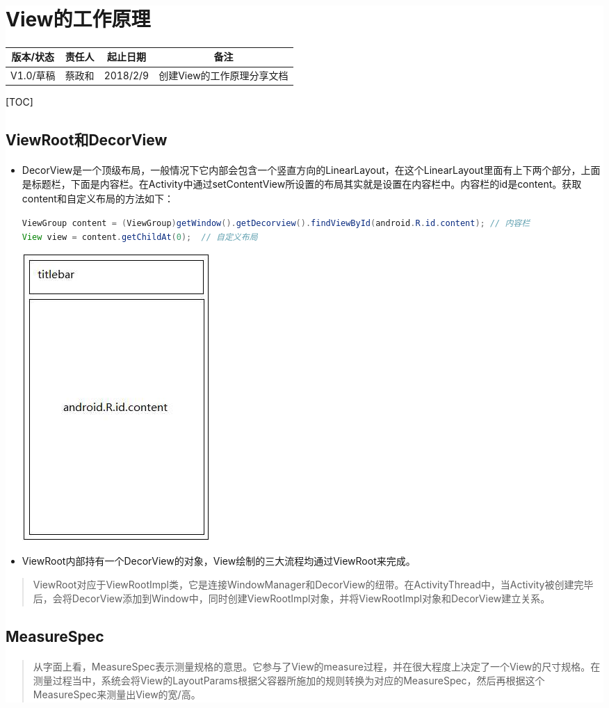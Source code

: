 # View的工作原理

| 版本/状态   | 责任人  | 起止日期     | 备注              |
| ------- | ---- | -------- | --------------- |
| V1.0/草稿 | 蔡政和  | 2018/2/9 | 创建View的工作原理分享文档 |

[TOC]

## ViewRoot和DecorView

- DecorView是一个顶级布局，一般情况下它内部会包含一个竖直方向的LinearLayout，在这个LinearLayout里面有上下两个部分，上面是标题栏，下面是内容栏。在Activity中通过setContentView所设置的布局其实就是设置在内容栏中。内容栏的id是content。获取content和自定义布局的方法如下：

  ```java
  ViewGroup content = (ViewGroup)getWindow().getDecorview().findViewById(android.R.id.content); // 内容栏
  View view = content.getChildAt(0);  // 自定义布局
  ```

  ![DecorView](doc_src/DecorView.png)


- ViewRoot内部持有一个DecorView的对象，View绘制的三大流程均通过ViewRoot来完成。


> ViewRoot对应于ViewRootImpl类，它是连接WindowManager和DecorView的纽带。在ActivityThread中，当Activity被创建完毕后，会将DecorView添加到Window中，同时创建ViewRootImpl对象，并将ViewRootImpl对象和DecorView建立关系。

## MeasureSpec

> 从字面上看，MeasureSpec表示测量规格的意思。它参与了View的measure过程，并在很大程度上决定了一个View的尺寸规格。在测量过程当中，系统会将View的LayoutParams根据父容器所施加的规则转换为对应的MeasureSpec，然后再根据这个MeasureSpec来测量出View的宽/高。
